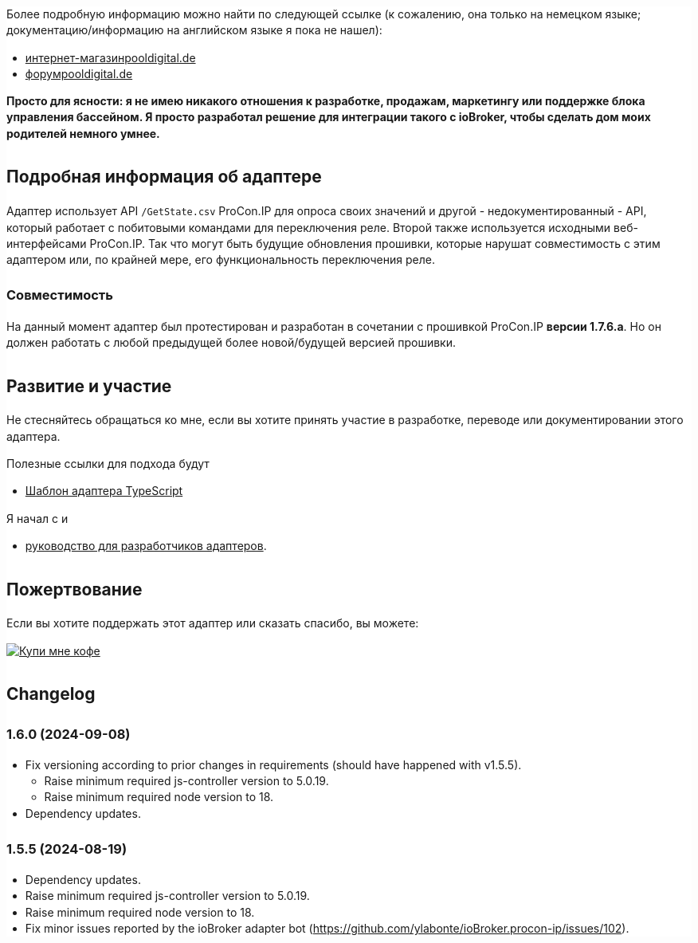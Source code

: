 Более подробную информацию можно найти по следующей ссылке (к сожалению, она только на немецком языке; документацию/информацию на английском языке я пока не нашел):

* [интернет-магазинpooldigital.de](https://pooldigital.de/poolsteuerungen/procon.ip/35/procon.ip-webbasierte-poolsteuerung-/-dosieranlage)
* [форумpooldigital.de](https://www.poolsteuerung.de/)

**Просто для ясности: я не имею никакого отношения к разработке, продажам, маркетингу или поддержке блока управления бассейном. Я просто разработал решение для интеграции такого с ioBroker, чтобы сделать дом моих родителей немного умнее.**

## Подробная информация об адаптере
Адаптер использует API `/GetState.csv` ProCon.IP для опроса своих значений и другой - недокументированный - API, который работает с побитовыми командами для переключения реле. Второй также используется исходными веб-интерфейсами ProCon.IP. Так что могут быть будущие обновления прошивки, которые нарушат совместимость с этим адаптером или, по крайней мере, его функциональность переключения реле.

### Совместимость
На данный момент адаптер был протестирован и разработан в сочетании с прошивкой ProCon.IP **версии 1.7.6.a**. Но он должен работать с любой предыдущей более новой/будущей версией прошивки.

## Развитие и участие
Не стесняйтесь обращаться ко мне, если вы хотите принять участие в разработке, переводе или документировании этого адаптера.

Полезные ссылки для подхода будут

* [Шаблон адаптера TypeScript](https://github.com/ioBroker/ioBroker.template/tree/master/TypeScript)

Я начал с и

* [руководство для разработчиков адаптеров](https://github.com/ioBroker/ioBroker.docs/blob/master/docs/en/dev/adapterdev.md).

## Пожертвование
Если вы хотите поддержать этот адаптер или сказать спасибо, вы можете:

[<img src="https://cdn.buymeacoffee.com/buttons/v2/default-yellow.png" alt="Купи мне кофе" style="height: 40px !important;width: 144px !important;" >](https://www.buymeacoffee.com/ylabonte)

## Changelog
### 1.6.0 (2024-09-08)
* Fix versioning according to prior changes in requirements (should have happened with v1.5.5).
  * Raise minimum required js-controller version to 5.0.19.
  * Raise minimum required node version to 18.
* Dependency updates.

### 1.5.5 (2024-08-19)
* Dependency updates.
* Raise minimum required js-controller version to 5.0.19.
* Raise minimum required node version to 18.
* Fix minor issues reported by the ioBroker adapter bot (https://github.com/ylabonte/ioBroker.procon-ip/issues/102).
